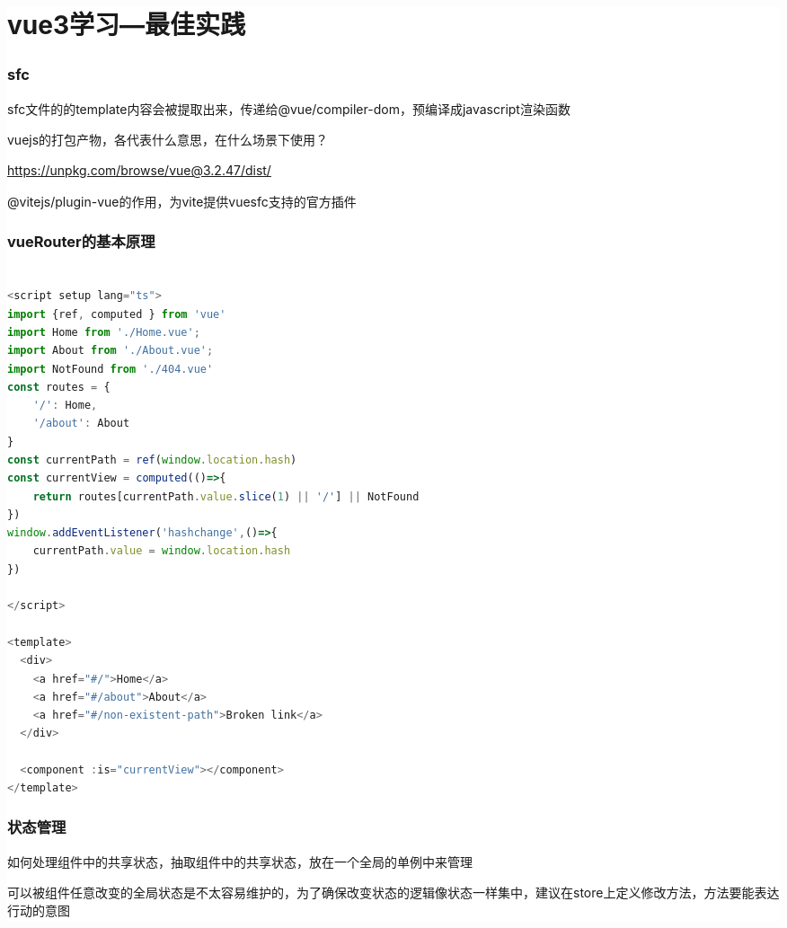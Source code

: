 # vue3学习—最佳实践

### sfc

sfc文件的的template内容会被提取出来，传递给@vue/compiler-dom，预编译成javascript渲染函数

vuejs的打包产物，各代表什么意思，在什么场景下使用？

https://unpkg.com/browse/vue@3.2.47/dist/

@vitejs/plugin-vue的作用，为vite提供vuesfc支持的官方插件

### vueRouter的基本原理

```javascript

<script setup lang="ts">
import {ref, computed } from 'vue'
import Home from './Home.vue';
import About from './About.vue';
import NotFound from './404.vue'
const routes = {
    '/': Home,
    '/about': About
}
const currentPath = ref(window.location.hash)
const currentView = computed(()=>{
    return routes[currentPath.value.slice(1) || '/'] || NotFound
})
window.addEventListener('hashchange',()=>{
    currentPath.value = window.location.hash
})

</script>

<template>
  <div>
    <a href="#/">Home</a>
    <a href="#/about">About</a>
    <a href="#/non-existent-path">Broken link</a>
  </div>

  <component :is="currentView"></component>
</template>

```

### 状态管理

如何处理组件中的共享状态，抽取组件中的共享状态，放在一个全局的单例中来管理

可以被组件任意改变的全局状态是不太容易维护的，为了确保改变状态的逻辑像状态一样集中，建议在store上定义修改方法，方法要能表达行动的意图
